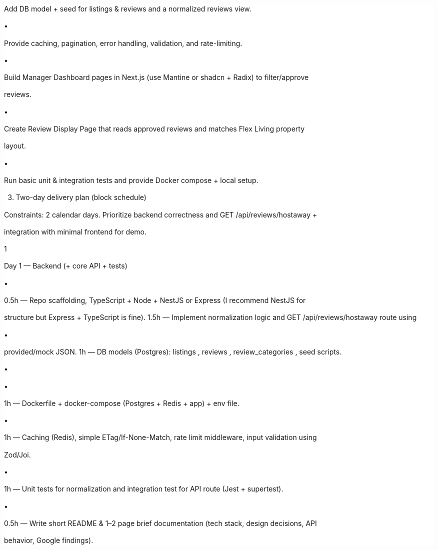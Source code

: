 Add DB model + seed for listings & reviews and a normalized reviews view.

•

Provide caching, pagination, error handling, validation, and rate-limiting.

•

Build Manager Dashboard pages in Next.js (use Mantine or shadcn + Radix) to filter/approve

reviews.

•

Create Review Display Page that reads approved reviews and matches Flex Living property

layout.

•

Run basic unit & integration tests and provide Docker compose + local setup.

3) Two-day delivery plan (block schedule)

Constraints:  2 calendar days. Prioritize backend correctness and   GET /api/reviews/hostaway   +

integration with minimal frontend for demo.

1

Day 1 — Backend (+ core API + tests)

•

0.5h — Repo scaffolding, TypeScript + Node + NestJS or Express (I recommend NestJS for

structure but Express + TypeScript is fine).
1.5h — Implement normalization logic and  GET /api/reviews/hostaway  route using

•

provided/mock JSON.
1h — DB models (Postgres):  listings ,  reviews ,  review_categories , seed scripts.

•

•

1h — Dockerfile + docker-compose (Postgres + Redis + app) + env file.

•

1h — Caching (Redis), simple ETag/If-None-Match, rate limit middleware, input validation using

Zod/Joi.

•

1h — Unit tests for normalization and integration test for API route (Jest + supertest).

•

0.5h — Write short README & 1–2 page brief documentation (tech stack, design decisions, API

behavior, Google findings).
